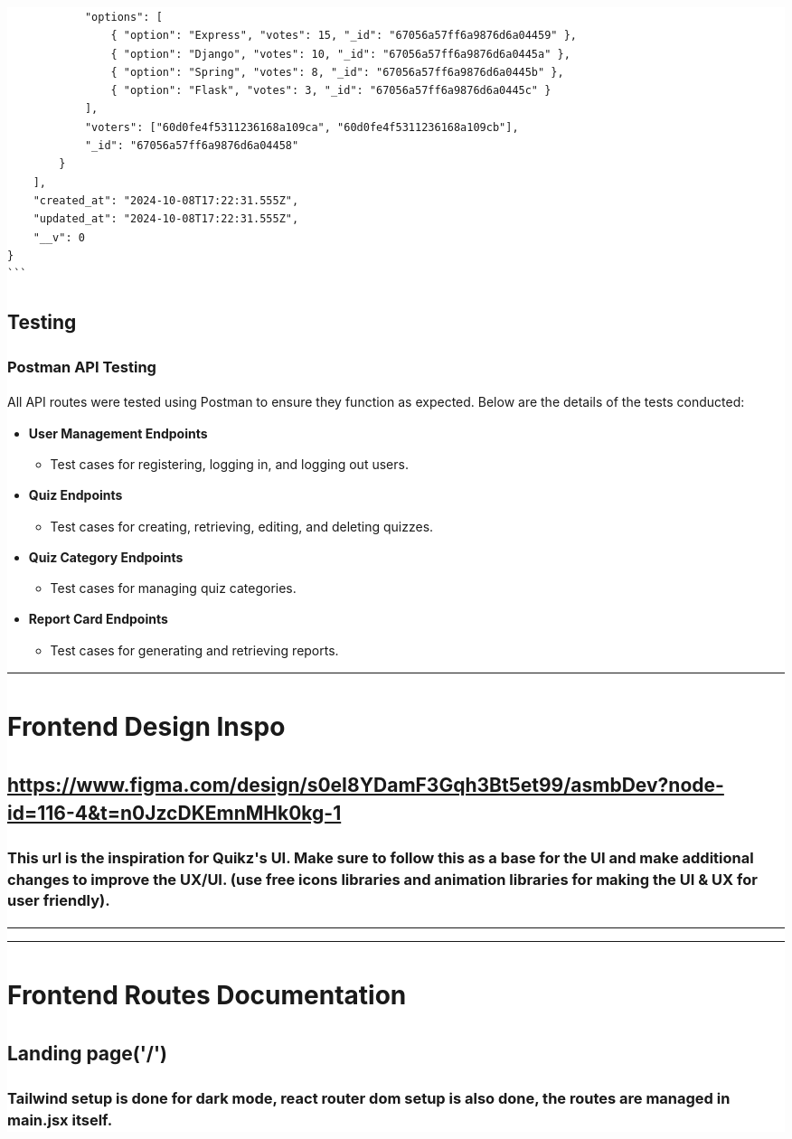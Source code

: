                 "options": [
                    { "option": "Express", "votes": 15, "_id": "67056a57ff6a9876d6a04459" },
                    { "option": "Django", "votes": 10, "_id": "67056a57ff6a9876d6a0445a" },
                    { "option": "Spring", "votes": 8, "_id": "67056a57ff6a9876d6a0445b" },
                    { "option": "Flask", "votes": 3, "_id": "67056a57ff6a9876d6a0445c" }
                ],
                "voters": ["60d0fe4f5311236168a109ca", "60d0fe4f5311236168a109cb"],
                "_id": "67056a57ff6a9876d6a04458"
            }
        ],
        "created_at": "2024-10-08T17:22:31.555Z",
        "updated_at": "2024-10-08T17:22:31.555Z",
        "__v": 0
    }
    ```

## Testing
### Postman API Testing
All API routes were tested using Postman to ensure they function as expected. Below are the details of the tests conducted:

- **User Management Endpoints**
  - Test cases for registering, logging in, and logging out users.

- **Quiz Endpoints**
  - Test cases for creating, retrieving, editing, and deleting quizzes.

- **Quiz Category Endpoints**
  - Test cases for managing quiz categories.

- **Report Card Endpoints**
  - Test cases for generating and retrieving reports.


---
# Frontend Design Inspo
## https://www.figma.com/design/s0eI8YDamF3Gqh3Bt5et99/asmbDev?node-id=116-4&t=n0JzcDKEmnMHk0kg-1
### This url is the inspiration for Quikz's UI. Make sure to follow this as a base for the UI and make additional changes to improve the UX/UI. (use free icons libraries and animation libraries for making the UI & UX for user friendly).

----
----

# Frontend Routes Documentation
## Landing page('/')
### Tailwind setup is done for dark mode, react router dom setup is also done, the routes are managed in main.jsx itself.